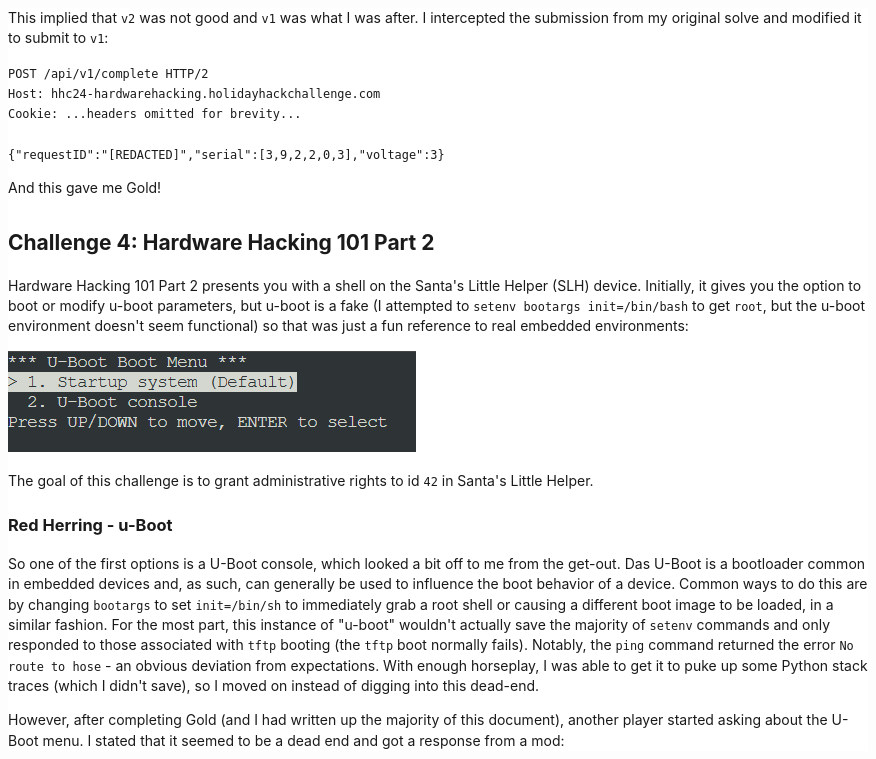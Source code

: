 This implied that `v2` was not good and `v1` was what I was after. I intercepted the submission from my original solve and modified it to submit to `v1`:

```http
POST /api/v1/complete HTTP/2
Host: hhc24-hardwarehacking.holidayhackchallenge.com
Cookie: ...headers omitted for brevity...

{"requestID":"[REDACTED]","serial":[3,9,2,2,0,3],"voltage":3}
```

And this gave me Gold!

## Challenge 4: Hardware Hacking 101 Part 2

Hardware Hacking 101 Part 2 presents you with a shell on the Santa's Little Helper (SLH) device. Initially, it gives you the option to boot or modify u-boot parameters, but u-boot is a fake (I attempted to `setenv bootargs init=/bin/bash` to get `root`, but the u-boot environment doesn't seem functional) so that was just a fun reference to real embedded environments:

![The challenge begins with a U-Boot Boot Menu](img/4.hw101pt2_uboot.PNG)

The goal of this challenge is to grant administrative rights to id `42` in Santa's Little Helper.

### Red Herring - u-Boot

So one of the first options is a U-Boot console, which looked a bit off to me from the get-out. Das U-Boot is a bootloader common in embedded devices and, as such, can generally be used to influence the boot behavior of a device. Common ways to do this are by changing `bootargs` to set `init=/bin/sh` to immediately grab a root shell or causing a different boot image to be loaded, in a similar fashion. For the most part, this instance of "u-boot" wouldn't actually save the majority of `setenv` commands and only responded to those associated with `tftp` booting (the `tftp` boot normally fails). Notably, the `ping` command returned the error `No route to hose` - an obvious deviation from expectations. With enough horseplay, I was able to get it to puke up some Python stack traces (which I didn't save), so I moved on instead of digging into this dead-end.

However, after completing Gold (and I had written up the majority of this document), another player started asking about the U-Boot menu. I stated that it seemed to be a dead end and got a response from a mod:
